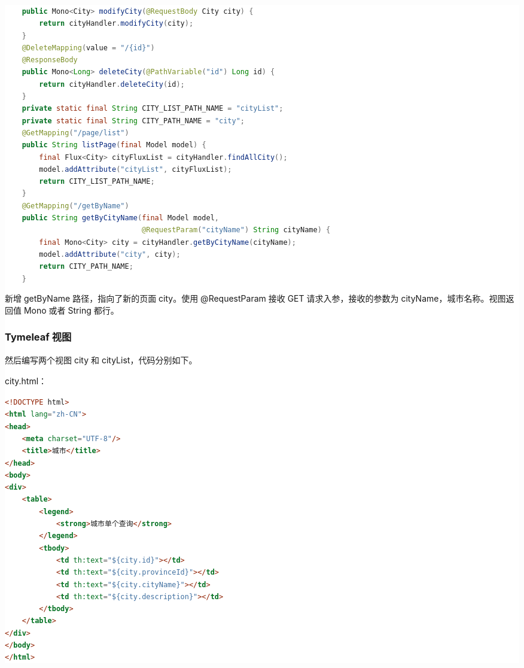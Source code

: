 ```java
    public Mono<City> modifyCity(@RequestBody City city) {
        return cityHandler.modifyCity(city);
    }
    @DeleteMapping(value = "/{id}")
    @ResponseBody
    public Mono<Long> deleteCity(@PathVariable("id") Long id) {
        return cityHandler.deleteCity(id);
    }
    private static final String CITY_LIST_PATH_NAME = "cityList";
    private static final String CITY_PATH_NAME = "city";
    @GetMapping("/page/list")
    public String listPage(final Model model) {
        final Flux<City> cityFluxList = cityHandler.findAllCity();
        model.addAttribute("cityList", cityFluxList);
        return CITY_LIST_PATH_NAME;
    }
    @GetMapping("/getByName")
    public String getByCityName(final Model model,
                                @RequestParam("cityName") String cityName) {
        final Mono<City> city = cityHandler.getByCityName(cityName);
        model.addAttribute("city", city);
        return CITY_PATH_NAME;
    }
```

新增 getByName 路径，指向了新的页面 city。使用 @RequestParam 接收 GET 请求入参，接收的参数为 cityName，城市名称。视图返回值 Mono 或者 String 都行。

### Tymeleaf 视图

然后编写两个视图 city 和 cityList，代码分别如下。

city.html：

```html
<!DOCTYPE html>
<html lang="zh-CN">
<head>
    <meta charset="UTF-8"/>
    <title>城市</title>
</head>
<body>
<div>
    <table>
        <legend>
            <strong>城市单个查询</strong>
        </legend>
        <tbody>
            <td th:text="${city.id}"></td>
            <td th:text="${city.provinceId}"></td>
            <td th:text="${city.cityName}"></td>
            <td th:text="${city.description}"></td>
        </tbody>
    </table>
</div>
</body>
</html>
```
